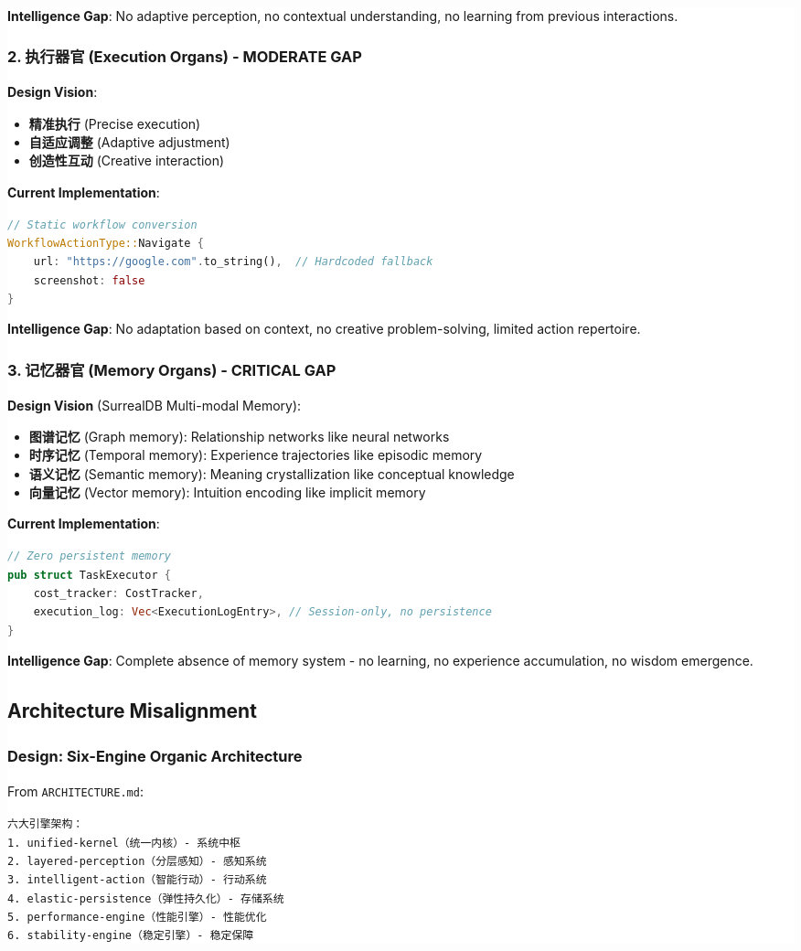 **Intelligence Gap**: No adaptive perception, no contextual understanding, no learning from previous interactions.

### 2. 执行器官 (Execution Organs) - **MODERATE GAP**

**Design Vision**:
- **精准执行** (Precise execution)
- **自适应调整** (Adaptive adjustment) 
- **创造性互动** (Creative interaction)

**Current Implementation**:
```rust
// Static workflow conversion
WorkflowActionType::Navigate { 
    url: "https://google.com".to_string(),  // Hardcoded fallback
    screenshot: false 
}
```

**Intelligence Gap**: No adaptation based on context, no creative problem-solving, limited action repertoire.

### 3. 记忆器官 (Memory Organs) - **CRITICAL GAP**

**Design Vision** (SurrealDB Multi-modal Memory):
- **图谱记忆** (Graph memory): Relationship networks like neural networks
- **时序记忆** (Temporal memory): Experience trajectories like episodic memory
- **语义记忆** (Semantic memory): Meaning crystallization like conceptual knowledge
- **向量记忆** (Vector memory): Intuition encoding like implicit memory

**Current Implementation**:
```rust
// Zero persistent memory
pub struct TaskExecutor {
    cost_tracker: CostTracker,
    execution_log: Vec<ExecutionLogEntry>, // Session-only, no persistence
}
```

**Intelligence Gap**: Complete absence of memory system - no learning, no experience accumulation, no wisdom emergence.

## Architecture Misalignment

### Design: Six-Engine Organic Architecture

From `ARCHITECTURE.md`:
```
六大引擎架构：
1. unified-kernel（统一内核）- 系统中枢
2. layered-perception（分层感知）- 感知系统  
3. intelligent-action（智能行动）- 行动系统
4. elastic-persistence（弹性持久化）- 存储系统
5. performance-engine（性能引擎）- 性能优化
6. stability-engine（稳定引擎）- 稳定保障
```
